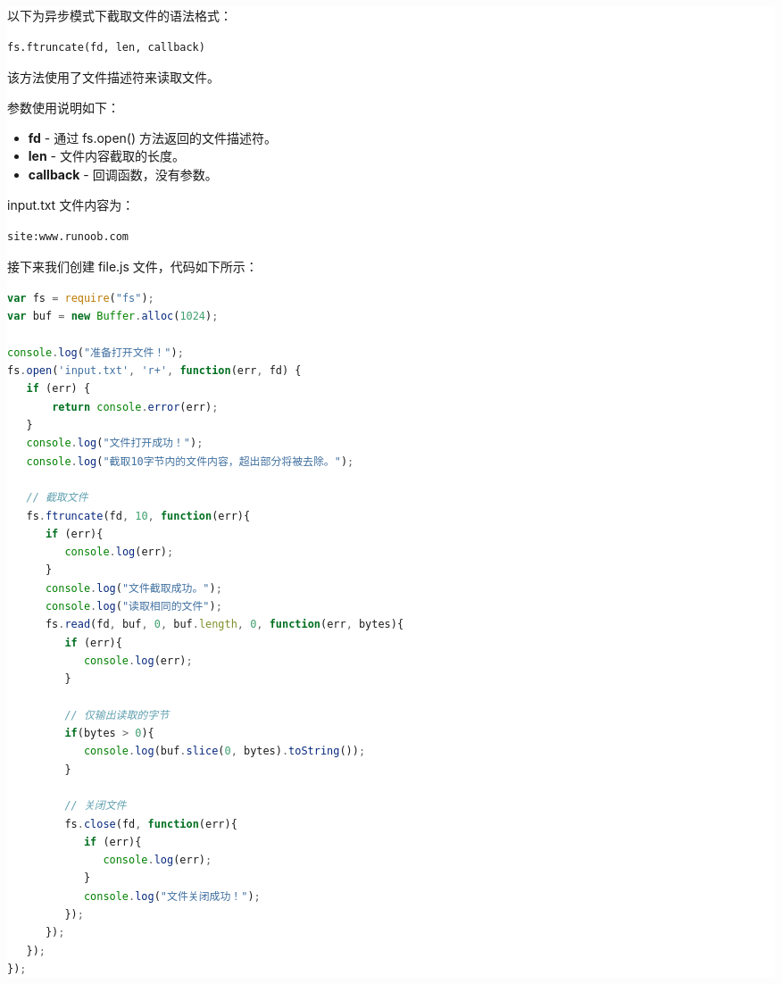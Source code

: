 以下为异步模式下截取文件的语法格式：

```
fs.ftruncate(fd, len, callback)
```

该方法使用了文件描述符来读取文件。

参数使用说明如下：

- **fd** - 通过 fs.open() 方法返回的文件描述符。
- **len** - 文件内容截取的长度。
- **callback** - 回调函数，没有参数。

input.txt 文件内容为：

```
site:www.runoob.com
```

接下来我们创建 file.js 文件，代码如下所示：

```js
var fs = require("fs");
var buf = new Buffer.alloc(1024);

console.log("准备打开文件！");
fs.open('input.txt', 'r+', function(err, fd) {
   if (err) {
       return console.error(err);
   }
   console.log("文件打开成功！");
   console.log("截取10字节内的文件内容，超出部分将被去除。");
   
   // 截取文件
   fs.ftruncate(fd, 10, function(err){
      if (err){
         console.log(err);
      } 
      console.log("文件截取成功。");
      console.log("读取相同的文件"); 
      fs.read(fd, buf, 0, buf.length, 0, function(err, bytes){
         if (err){
            console.log(err);
         }

         // 仅输出读取的字节
         if(bytes > 0){
            console.log(buf.slice(0, bytes).toString());
         }

         // 关闭文件
         fs.close(fd, function(err){
            if (err){
               console.log(err);
            } 
            console.log("文件关闭成功！");
         });
      });
   });
});
```
